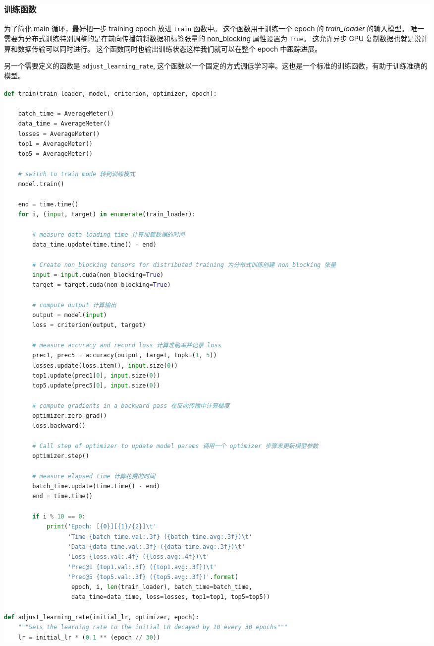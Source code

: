 ### 训练函数

为了简化 main 循环，最好把一步 training epoch 放进 `train` 函数中。 这个函数用于训练一个 epoch 的 _train_loader_ 的输入模型。 唯一需要为分布式训练特别调整的是在前向传播前将数据和标签张量的 [non_blocking](https://pytorch.org/docs/stable/notes/cuda.html#use-pinned-memory-buffers) 属性设置为 `True`。 这允许异步 GPU 复制数据也就是说计算和数据传输可以同时进行。 这个函数同时也输出训练状态这样我们就可以在整个 epoch 中跟踪进展。

另一个需要定义的函数是 `adjust_learning_rate`, 这个函数以一个固定的方式调低学习率。这也是一个标准的训练函数，有助于训练准确的模型。

```py
def train(train_loader, model, criterion, optimizer, epoch):

    batch_time = AverageMeter()
    data_time = AverageMeter()
    losses = AverageMeter()
    top1 = AverageMeter()
    top5 = AverageMeter()

    # switch to train mode 转到训练模式
    model.train()

    end = time.time()
    for i, (input, target) in enumerate(train_loader):

        # measure data loading time 计算加载数据的时间
        data_time.update(time.time() - end)

        # Create non_blocking tensors for distributed training 为分布式训练创建 non_blocking 张量
        input = input.cuda(non_blocking=True)
        target = target.cuda(non_blocking=True)

        # compute output 计算输出
        output = model(input)
        loss = criterion(output, target)

        # measure accuracy and record loss 计算准确率并记录 loss
        prec1, prec5 = accuracy(output, target, topk=(1, 5))
        losses.update(loss.item(), input.size(0))
        top1.update(prec1[0], input.size(0))
        top5.update(prec5[0], input.size(0))

        # compute gradients in a backward pass 在反向传播中计算梯度
        optimizer.zero_grad()
        loss.backward()

        # Call step of optimizer to update model params 调用一个 optimizer 步骤来更新模型参数
        optimizer.step()

        # measure elapsed time 计算花费的时间
        batch_time.update(time.time() - end)
        end = time.time()

        if i % 10 == 0:
            print('Epoch: [{0}][{1}/{2}]\t'
                  'Time {batch_time.val:.3f} ({batch_time.avg:.3f})\t'
                  'Data {data_time.val:.3f} ({data_time.avg:.3f})\t'
                  'Loss {loss.val:.4f} ({loss.avg:.4f})\t'
                  'Prec@1 {top1.val:.3f} ({top1.avg:.3f})\t'
                  'Prec@5 {top5.val:.3f} ({top5.avg:.3f})'.format(
                   epoch, i, len(train_loader), batch_time=batch_time,
                   data_time=data_time, loss=losses, top1=top1, top5=top5))

def adjust_learning_rate(initial_lr, optimizer, epoch):
    """Sets the learning rate to the initial LR decayed by 10 every 30 epochs"""
    lr = initial_lr * (0.1 ** (epoch // 30))
```